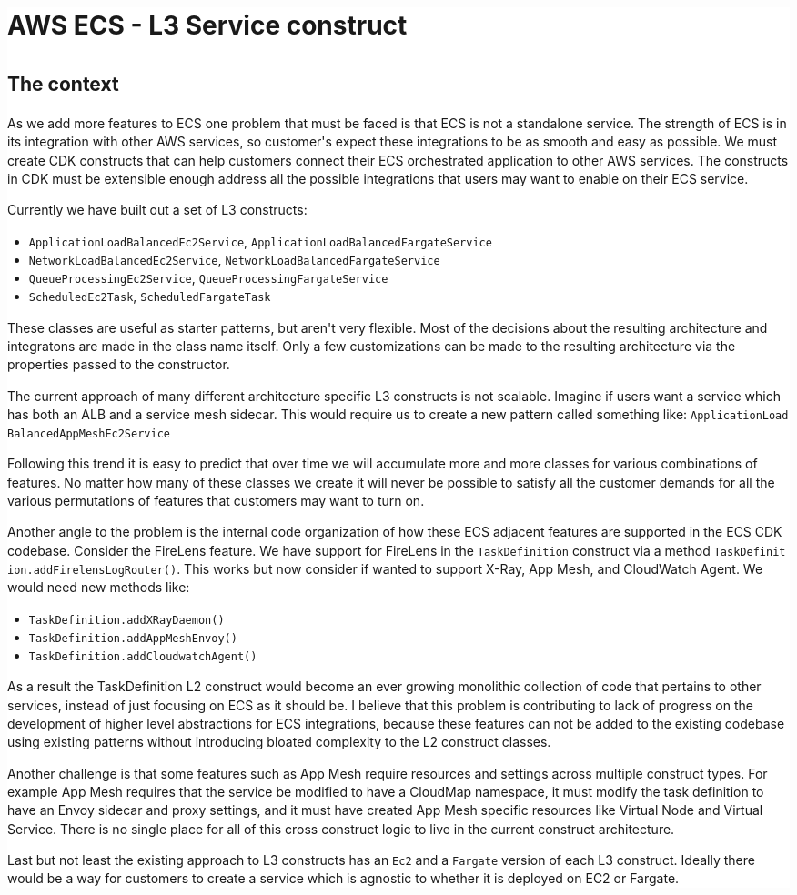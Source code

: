 # AWS ECS - L3 Service construct

## The context

As we add more features to ECS one problem that must be faced is that ECS is not a standalone service. The strength of ECS is in its integration with other AWS services, so customer's expect these integrations to be as smooth and easy as possible. We must create CDK constructs that can help customers connect their ECS orchestrated application to other AWS services. The constructs in CDK must be extensible enough address all the possible integrations that users may want to enable on their ECS service.

Currently we have built out a set of L3 constructs:

- `ApplicationLoadBalancedEc2Service`, `ApplicationLoadBalancedFargateService`
- `NetworkLoadBalancedEc2Service`, `NetworkLoadBalancedFargateService`
- `QueueProcessingEc2Service`, `QueueProcessingFargateService`
- `ScheduledEc2Task`, `ScheduledFargateTask`

These classes are useful as starter patterns, but aren't very flexible. Most of the decisions about the resulting architecture and integratons are made in the class name itself. Only a few customizations can be made to the resulting architecture via the properties passed to the constructor.

The current approach of many different architecture specific L3 constructs is not scalable. Imagine if users want a service which has both an ALB and a service mesh sidecar. This would require us to create a new pattern called something like: `ApplicationLoadBalancedAppMeshEc2Service`

Following this trend it is easy to predict that over time we will accumulate more and more classes for various combinations of features. No matter how many of these classes we create it will never be possible to satisfy all the customer demands for all the various permutations of features that customers may want to turn on.

Another angle to the problem is the internal code organization of how these ECS adjacent features are supported in the ECS CDK codebase. Consider the FireLens feature. We have support for FireLens in the `TaskDefinition` construct via a method `TaskDefinition.addFirelensLogRouter()`. This works but now consider if wanted to support X-Ray, App Mesh, and CloudWatch Agent. We would need new methods like:

- `TaskDefinition.addXRayDaemon()`
- `TaskDefinition.addAppMeshEnvoy()`
- `TaskDefinition.addCloudwatchAgent()`

As a result the TaskDefinition L2 construct would become an ever growing monolithic collection of code that pertains to other services, instead of just focusing on ECS as it should be. I believe that this problem is contributing to lack of progress on the development of higher level abstractions for ECS integrations, because these features can not be added to the existing codebase using existing patterns without introducing bloated complexity to the L2 construct classes.

Another challenge is that some features such as App Mesh require resources and settings across multiple construct types. For example App Mesh requires that the service be modified to have a CloudMap namespace, it must modify the task definition to have an Envoy sidecar and proxy settings, and it must have created App Mesh specific resources like Virtual Node and Virtual Service. There is no single place for all of this cross construct logic to live in the current construct architecture.

Last but not least the existing approach to L3 constructs has an `Ec2` and a `Fargate` version of each L3 construct. Ideally there would be a way for customers to create a service which is agnostic to whether it is deployed on EC2 or Fargate.
